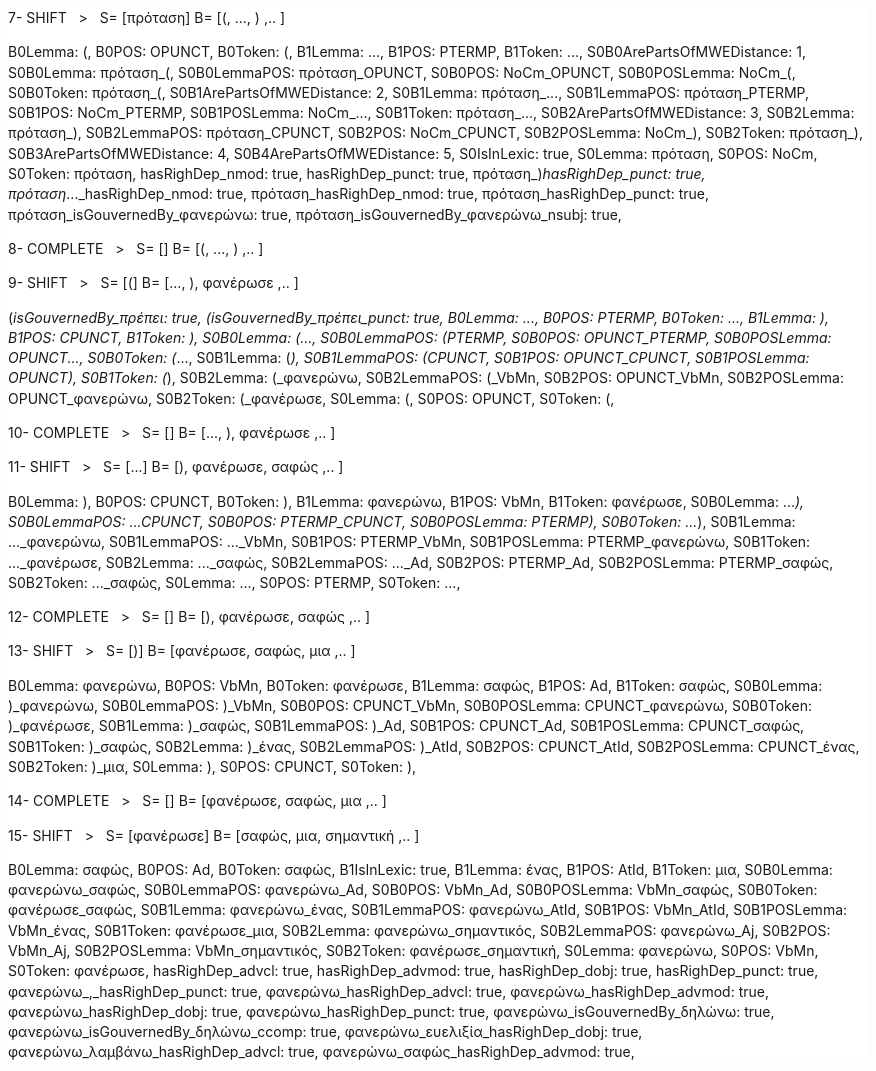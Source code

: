 

7- SHIFT&nbsp;&nbsp;&nbsp;>&nbsp;&nbsp;&nbsp;S= [πρόταση]   B= [(, ..., ) ,.. ]

B0Lemma: (, B0POS: OPUNCT, B0Token: (, B1Lemma: ..., B1POS: PTERMP, B1Token: ..., S0B0ArePartsOfMWEDistance: 1, S0B0Lemma: πρόταση_(, S0B0LemmaPOS: πρόταση_OPUNCT, S0B0POS: NoCm_OPUNCT, S0B0POSLemma: NoCm_(, S0B0Token: πρόταση_(, S0B1ArePartsOfMWEDistance: 2, S0B1Lemma: πρόταση_..., S0B1LemmaPOS: πρόταση_PTERMP, S0B1POS: NoCm_PTERMP, S0B1POSLemma: NoCm_..., S0B1Token: πρόταση_..., S0B2ArePartsOfMWEDistance: 3, S0B2Lemma: πρόταση_), S0B2LemmaPOS: πρόταση_CPUNCT, S0B2POS: NoCm_CPUNCT, S0B2POSLemma: NoCm_), S0B2Token: πρόταση_), S0B3ArePartsOfMWEDistance: 4, S0B4ArePartsOfMWEDistance: 5, S0IsInLexic: true, S0Lemma: πρόταση, S0POS: NoCm, S0Token: πρόταση, hasRighDep_nmod: true, hasRighDep_punct: true, πρόταση_)_hasRighDep_punct: true, πρόταση_..._hasRighDep_nmod: true, πρόταση_hasRighDep_nmod: true, πρόταση_hasRighDep_punct: true, πρόταση_isGouvernedBy_φανερώνω: true, πρόταση_isGouvernedBy_φανερώνω_nsubj: true, 

8- COMPLETE&nbsp;&nbsp;&nbsp;>&nbsp;&nbsp;&nbsp;S= []   B= [(, ..., ) ,.. ]



9- SHIFT&nbsp;&nbsp;&nbsp;>&nbsp;&nbsp;&nbsp;S= [(]   B= [..., ), φανέρωσε ,.. ]

(_isGouvernedBy_πρέπει: true, (_isGouvernedBy_πρέπει_punct: true, B0Lemma: ..., B0POS: PTERMP, B0Token: ..., B1Lemma: ), B1POS: CPUNCT, B1Token: ), S0B0Lemma: (_..., S0B0LemmaPOS: (_PTERMP, S0B0POS: OPUNCT_PTERMP, S0B0POSLemma: OPUNCT_..., S0B0Token: (_..., S0B1Lemma: (_), S0B1LemmaPOS: (_CPUNCT, S0B1POS: OPUNCT_CPUNCT, S0B1POSLemma: OPUNCT_), S0B1Token: (_), S0B2Lemma: (_φανερώνω, S0B2LemmaPOS: (_VbMn, S0B2POS: OPUNCT_VbMn, S0B2POSLemma: OPUNCT_φανερώνω, S0B2Token: (_φανέρωσε, S0Lemma: (, S0POS: OPUNCT, S0Token: (, 

10- COMPLETE&nbsp;&nbsp;&nbsp;>&nbsp;&nbsp;&nbsp;S= []   B= [..., ), φανέρωσε ,.. ]



11- SHIFT&nbsp;&nbsp;&nbsp;>&nbsp;&nbsp;&nbsp;S= [...]   B= [), φανέρωσε, σαφώς ,.. ]

B0Lemma: ), B0POS: CPUNCT, B0Token: ), B1Lemma: φανερώνω, B1POS: VbMn, B1Token: φανέρωσε, S0B0Lemma: ..._), S0B0LemmaPOS: ..._CPUNCT, S0B0POS: PTERMP_CPUNCT, S0B0POSLemma: PTERMP_), S0B0Token: ..._), S0B1Lemma: ..._φανερώνω, S0B1LemmaPOS: ..._VbMn, S0B1POS: PTERMP_VbMn, S0B1POSLemma: PTERMP_φανερώνω, S0B1Token: ..._φανέρωσε, S0B2Lemma: ..._σαφώς, S0B2LemmaPOS: ..._Ad, S0B2POS: PTERMP_Ad, S0B2POSLemma: PTERMP_σαφώς, S0B2Token: ..._σαφώς, S0Lemma: ..., S0POS: PTERMP, S0Token: ..., 

12- COMPLETE&nbsp;&nbsp;&nbsp;>&nbsp;&nbsp;&nbsp;S= []   B= [), φανέρωσε, σαφώς ,.. ]



13- SHIFT&nbsp;&nbsp;&nbsp;>&nbsp;&nbsp;&nbsp;S= [)]   B= [φανέρωσε, σαφώς, μια ,.. ]

B0Lemma: φανερώνω, B0POS: VbMn, B0Token: φανέρωσε, B1Lemma: σαφώς, B1POS: Ad, B1Token: σαφώς, S0B0Lemma: )_φανερώνω, S0B0LemmaPOS: )_VbMn, S0B0POS: CPUNCT_VbMn, S0B0POSLemma: CPUNCT_φανερώνω, S0B0Token: )_φανέρωσε, S0B1Lemma: )_σαφώς, S0B1LemmaPOS: )_Ad, S0B1POS: CPUNCT_Ad, S0B1POSLemma: CPUNCT_σαφώς, S0B1Token: )_σαφώς, S0B2Lemma: )_ένας, S0B2LemmaPOS: )_AtId, S0B2POS: CPUNCT_AtId, S0B2POSLemma: CPUNCT_ένας, S0B2Token: )_μια, S0Lemma: ), S0POS: CPUNCT, S0Token: ), 

14- COMPLETE&nbsp;&nbsp;&nbsp;>&nbsp;&nbsp;&nbsp;S= []   B= [φανέρωσε, σαφώς, μια ,.. ]



15- SHIFT&nbsp;&nbsp;&nbsp;>&nbsp;&nbsp;&nbsp;S= [φανέρωσε]   B= [σαφώς, μια, σημαντική ,.. ]

B0Lemma: σαφώς, B0POS: Ad, B0Token: σαφώς, B1IsInLexic: true, B1Lemma: ένας, B1POS: AtId, B1Token: μια, S0B0Lemma: φανερώνω_σαφώς, S0B0LemmaPOS: φανερώνω_Ad, S0B0POS: VbMn_Ad, S0B0POSLemma: VbMn_σαφώς, S0B0Token: φανέρωσε_σαφώς, S0B1Lemma: φανερώνω_ένας, S0B1LemmaPOS: φανερώνω_AtId, S0B1POS: VbMn_AtId, S0B1POSLemma: VbMn_ένας, S0B1Token: φανέρωσε_μια, S0B2Lemma: φανερώνω_σημαντικός, S0B2LemmaPOS: φανερώνω_Aj, S0B2POS: VbMn_Aj, S0B2POSLemma: VbMn_σημαντικός, S0B2Token: φανέρωσε_σημαντική, S0Lemma: φανερώνω, S0POS: VbMn, S0Token: φανέρωσε, hasRighDep_advcl: true, hasRighDep_advmod: true, hasRighDep_dobj: true, hasRighDep_punct: true, φανερώνω_,_hasRighDep_punct: true, φανερώνω_hasRighDep_advcl: true, φανερώνω_hasRighDep_advmod: true, φανερώνω_hasRighDep_dobj: true, φανερώνω_hasRighDep_punct: true, φανερώνω_isGouvernedBy_δηλώνω: true, φανερώνω_isGouvernedBy_δηλώνω_ccomp: true, φανερώνω_ευελιξία_hasRighDep_dobj: true, φανερώνω_λαμβάνω_hasRighDep_advcl: true, φανερώνω_σαφώς_hasRighDep_advmod: true, 
